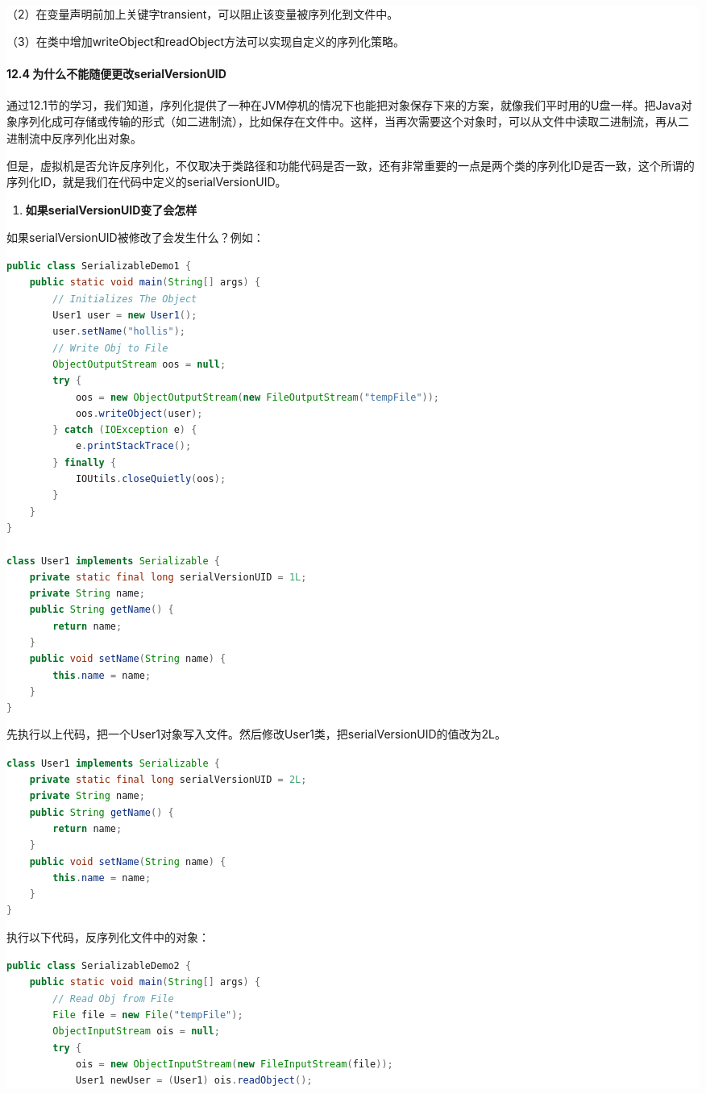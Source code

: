 （2）在变量声明前加上关键字transient，可以阻止该变量被序列化到文件中。

（3）在类中增加writeObject和readObject方法可以实现自定义的序列化策略。


#### 12.4 为什么不能随便更改serialVersionUID
通过12.1节的学习，我们知道，序列化提供了一种在JVM停机的情况下也能把对象保存下来的方案，就像我们平时用的U盘一样。把Java对象序列化成可存储或传输的形式（如二进制流），比如保存在文件中。这样，当再次需要这个对象时，可以从文件中读取二进制流，再从二进制流中反序列化出对象。

但是，虚拟机是否允许反序列化，不仅取决于类路径和功能代码是否一致，还有非常重要的一点是两个类的序列化ID是否一致，这个所谓的序列化ID，就是我们在代码中定义的serialVersionUID。

1. **如果serialVersionUID变了会怎样**

如果serialVersionUID被修改了会发生什么？例如：
```java
public class SerializableDemo1 {
    public static void main(String[] args) {
        // Initializes The Object
        User1 user = new User1();
        user.setName("hollis");
        // Write Obj to File
        ObjectOutputStream oos = null;
        try {
            oos = new ObjectOutputStream(new FileOutputStream("tempFile"));
            oos.writeObject(user);
        } catch (IOException e) {
            e.printStackTrace();
        } finally {
            IOUtils.closeQuietly(oos);
        }
    }
}

class User1 implements Serializable {
    private static final long serialVersionUID = 1L;
    private String name;
    public String getName() {
        return name;
    }
    public void setName(String name) {
        this.name = name;
    }
}
```
先执行以上代码，把一个User1对象写入文件。然后修改User1类，把serialVersionUID的值改为2L。
```java
class User1 implements Serializable {
    private static final long serialVersionUID = 2L;
    private String name;
    public String getName() {
        return name;
    }
    public void setName(String name) {
        this.name = name;
    }
}
```
执行以下代码，反序列化文件中的对象：
```java
public class SerializableDemo2 {
    public static void main(String[] args) {
        // Read Obj from File
        File file = new File("tempFile");
        ObjectInputStream ois = null;
        try {
            ois = new ObjectInputStream(new FileInputStream(file));
            User1 newUser = (User1) ois.readObject();
```